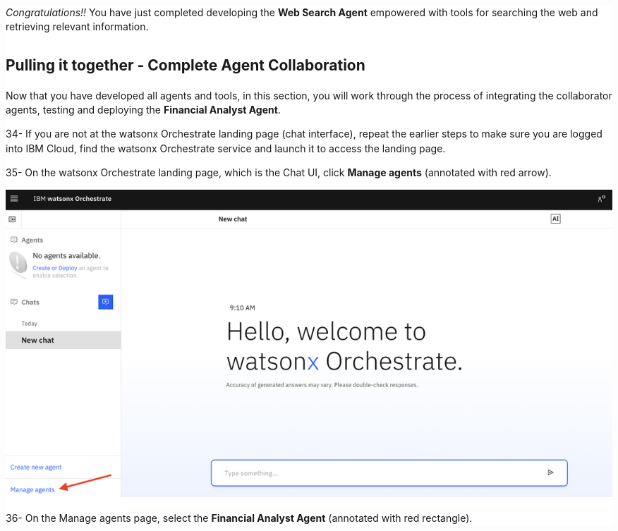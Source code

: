 *Congratulations!!* You have just completed developing the **Web Search Agent** empowered with tools for searching the web and retrieving relevant information.

## Pulling it together - Complete Agent Collaboration <a id="pulling-it-together"></a>
Now that you have developed all agents and tools, in this section, you will work through the process of integrating the collaborator agents, testing and deploying the **Financial Analyst Agent**.

34- If you are not at the watsonx Orchestrate landing page (chat interface), repeat the earlier steps to make sure you are logged into IBM Cloud, find the watsonx Orchestrate service and launch it to access the landing page.

35- On the watsonx Orchestrate landing page, which is the Chat UI, click **Manage agents** (annotated with red arrow).

![wxo landing page manage agents](images/wxo-landing-page-manage-agents.png) 

36- On the Manage agents page, select the **Financial Analyst Agent** (annotated with red rectangle).
